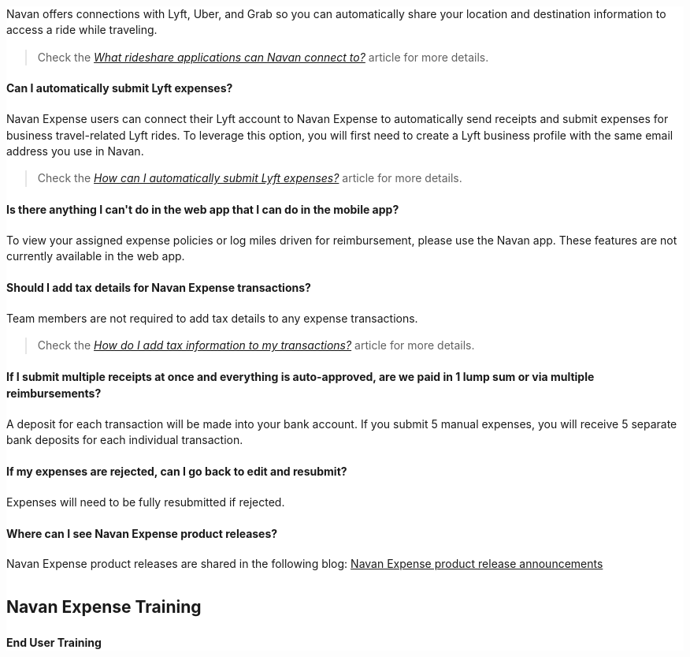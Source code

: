 Navan offers connections with Lyft, Uber, and Grab so you can automatically share your location and destination information to access a ride while traveling. 

> Check the _[What rideshare applications can Navan connect to?](https://app.tripactions.com/app/helpcenter/articles/travel/myself/getting-started-for-travelers/rideshare-applications)_ article for more details.

#### Can I automatically submit Lyft expenses?

Navan Expense users can connect their Lyft account to Navan Expense to automatically send receipts and submit expenses for business travel-related Lyft rides. To leverage this option, you will first need to create a Lyft business profile with the same email address you use in Navan.

> Check the _[How can I automatically submit Lyft expenses?](https://app.tripactions.com/app/helpcenter/articles/expense/myself/submitting-expenses/lyft-expenses)_ article for more details.

#### Is there anything I can't do in the web app that I can do in the mobile app? 

To view your assigned expense policies or log miles driven for reimbursement, please use the Navan app. These features are not currently available in the web app. 

#### Should I add tax details for Navan Expense transactions?

Team members are not required to add tax details to any expense transactions.

> Check the _[How do I add tax information to my transactions?](https://app.tripactions.com/app/helpcenter/articles/expense/myself/submitting-expenses/tax-details)_ article for more details.

#### If I submit multiple receipts at once and everything is auto-approved, are we paid in 1 lump sum or via multiple reimbursements?

A deposit for each transaction will be made into your bank account. If you submit 5 manual expenses, you will receive 5 separate bank deposits for each individual transaction.

#### If my expenses are rejected, can I go back to edit and resubmit?

Expenses will need to be fully resubmitted if rejected. 

#### Where can I see Navan Expense product releases?

Navan Expense product releases are shared in the following blog: [Navan Expense product release announcements](https://app.tripactions.com/app/helpcenter/articles/expense/admin/general-settings/navan-expense-product-release-announcements)

## Navan Expense Training

#### End User Training

<figure class="video_container">
  <iframe src="https://www.youtube.com/embed/3lnIPfXwyk0" frameborder="0" allowfullscreen="true"> </iframe>
</figure>
